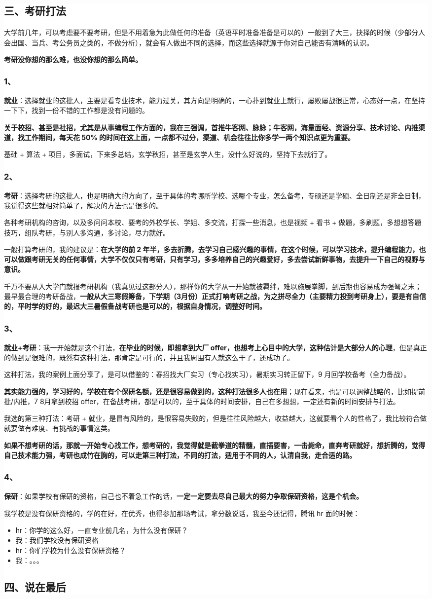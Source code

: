 ## 三、考研打法

大学前几年，可以考虑要不要考研，但是不用着急为此做任何的准备（英语平时准备准备是可以的）一般到了大三，抉择的时候（少部分人会出国、当兵、考公务员之类的，不做分析），就会有人做出不同的选择，而这些选择就源于你对自己能否有清晰的认识。

**考研没你想的那么难，也没你想的那么简单。**

### 1、

**就业**：选择就业的这批人，主要是看专业技术，能力过关，其方向是明确的，一心扑到就业上就行，屡败屡战很正常，心态好一点，在坚持一下下，找到一份不错的工作都是没有问题的。

**关于校招、甚至是社招，尤其是从事编程工作方面的，我在三强调，首推牛客网、脉脉；牛客网，海量面经、资源分享、技术讨论、内推渠道，找工作期间，每天花 50% 的时间在这上面，一点都不过分，渠道、机会往往比你多学一两个知识点更为重要。**

基础 + 算法 + 项目，多面试，下来多总结，玄学秋招，甚至是玄学人生，没什么好说的，坚持下去就行了。

### 2、

**考研**：选择考研的这批人，也是明确大的方向了，至于具体的考哪所学校、选哪个专业，怎么备考，专硕还是学硕、全日制还是非全日制，我觉得这些就相对简单了，解决的方法也是很多的。

各种考研机构的咨询，以及多问问本校、要考的外校学长、学姐、多交流，打探一些消息，也是视频 + 看书 + 做题，多刷题，多想想答题技巧，组队考研，与别人多沟通，多讨论，尽力就好。

一般打算考研的，我的建议是：**在大学的前 2 年半，多去折腾，去学习自己感兴趣的事情，在这个时候，可以学习技术，提升编程能力，也可以做跟考研无关的任何事情，大学不仅仅只有考研，只有学习，多多培养自己的兴趣爱好，多去尝试新鲜事物，去提升一下自己的视野与意识。**

千万不要从入大学门就报考研机构（我真见过这部分人），那样你的大学从一开始就被羁绊，难以施展拳脚，到后期也容易成为强弩之末；最早最合理的考研备战，**一般从大三寒假筹备，下学期（3月份）正式打响考研之战，为之拼尽全力（主要精力投到考研身上），要是有自信的，平时学的好的，最迟大三暑假备战考研也是可以的，根据自身情况，调整好时间。**

### 3、

**就业+考研**：我一开始就是这个打法，**在毕业的时候，即想拿到大厂 offer，也想考上心目中的大学，这种估计是大部分人的心理**，但是真正的做到是很难的，既然有这种打法，那肯定是可行的，并且我周围有人就这么干了，还成功了。

这种打法，我的案例上面分享了，是可以借鉴的：春招找大厂实习（专心找实习），暑期实习转正留下，9 月回学校备考（全力备战）。

**其实能力强的，学习好的，学校在有个保研名额，还是很容易做到的，这种打法很多人也在用**；现在看来，也是可以调整战略的，比如提前批/内推，7 8月拿到校招 offer，在备战考研，都是可以的，至于具体的时间安排，自己在多想想，一定还有新的时间安排与打法。

我选的第三种打法：考研 + 就业，是冒有风险的，是很容易失败的，但是往往风险越大，收益越大，这就要看个人的性格了，我比较符合做就要做有难度、有挑战的事情这类。

**如果不想考研的话，那就一开始专心找工作，想考研的，我觉得就是截拳道的精髓，直插要害，一击毙命，直奔考研就好，想折腾的，觉得自己技术能力强，考研也成竹在胸的，可以走第三种打法，不同的打法，适用于不同的人，认清自我，走合适的路。**

### 4、

**保研**：如果学校有保研的资格，自己也不着急工作的话，**一定一定要去尽自己最大的努力争取保研资格，这是个机会。**

我学校是没有保研资格的，学的在好，在优秀，也得参加那场考试，拿分数说话，我至今还记得，腾讯 hr 面的时候：

- hr：你学的这么好，一直专业前几名，为什么没有保研？
- 我：我们学校没有保研资格
- hr：你们学校为什么没有保研资格？
- 我：。。。

## 四、说在最后
